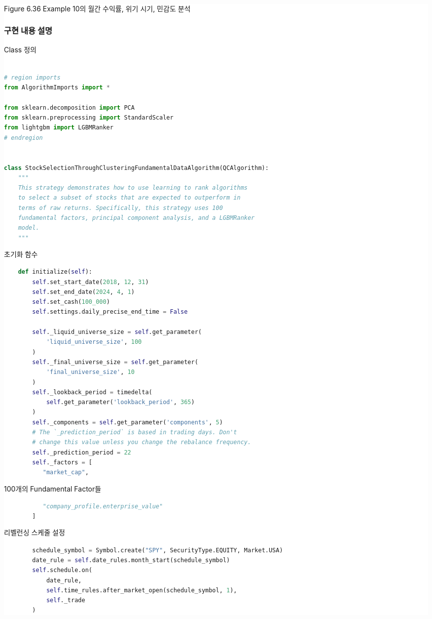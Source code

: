 Figure 6.36 Example 10의 월간 수익률, 위기 시기, 민감도 분석

### 구현 내용 설명

Class 정의
```python

# region imports
from AlgorithmImports import *

from sklearn.decomposition import PCA
from sklearn.preprocessing import StandardScaler
from lightgbm import LGBMRanker
# endregion


class StockSelectionThroughClusteringFundamentalDataAlgorithm(QCAlgorithm):
    """
    This strategy demonstrates how to use learning to rank algorithms 
    to select a subset of stocks that are expected to outperform in 
    terms of raw returns. Specifically, this strategy uses 100 
    fundamental factors, principal component analysis, and a LGBMRanker 
    model.
    """
```
초기화 함수
```python
    def initialize(self):
        self.set_start_date(2018, 12, 31)
        self.set_end_date(2024, 4, 1)
        self.set_cash(100_000)
        self.settings.daily_precise_end_time = False

        self._liquid_universe_size = self.get_parameter(
            'liquid_universe_size', 100
        )
        self._final_universe_size = self.get_parameter(
            'final_universe_size', 10
        )
        self._lookback_period = timedelta(
            self.get_parameter('lookback_period', 365)
        )
        self._components = self.get_parameter('components', 5)
        # The `_prediction_period` is based in trading days. Don't 
        # change this value unless you change the rebalance frequency.
        self._prediction_period = 22 
        self._factors = [
           "market_cap",
```
100개의 Fundamental Factor들
```python
           "company_profile.enterprise_value"
        ]

```
리벨런싱 스케줄 설정
```python
        schedule_symbol = Symbol.create("SPY", SecurityType.EQUITY, Market.USA)
        date_rule = self.date_rules.month_start(schedule_symbol)
        self.schedule.on(
            date_rule, 
            self.time_rules.after_market_open(schedule_symbol, 1), 
            self._trade
        )

```
